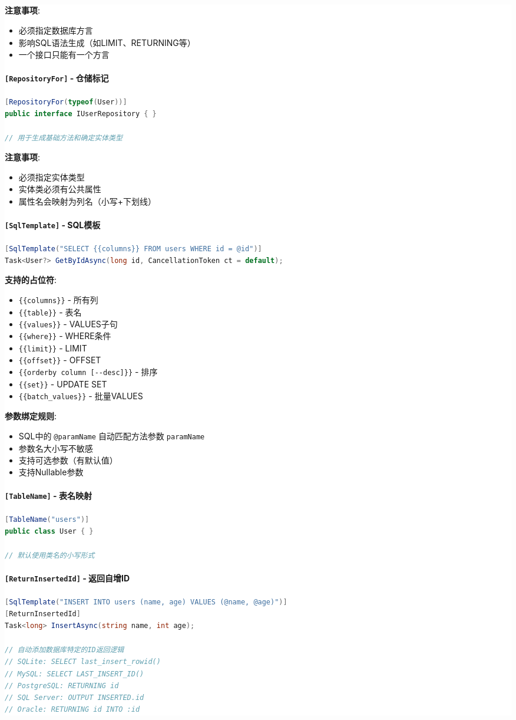 **注意事项**:
- 必须指定数据库方言
- 影响SQL语法生成（如LIMIT、RETURNING等）
- 一个接口只能有一个方言

#### `[RepositoryFor]` - 仓储标记

```csharp
[RepositoryFor(typeof(User))]
public interface IUserRepository { }

// 用于生成基础方法和确定实体类型
```

**注意事项**:
- 必须指定实体类型
- 实体类必须有公共属性
- 属性名会映射为列名（小写+下划线）

#### `[SqlTemplate]` - SQL模板

```csharp
[SqlTemplate("SELECT {{columns}} FROM users WHERE id = @id")]
Task<User?> GetByIdAsync(long id, CancellationToken ct = default);
```

**支持的占位符**:
- `{{columns}}` - 所有列
- `{{table}}` - 表名
- `{{values}}` - VALUES子句
- `{{where}}` - WHERE条件
- `{{limit}}` - LIMIT
- `{{offset}}` - OFFSET
- `{{orderby column [--desc]}}` - 排序
- `{{set}}` - UPDATE SET
- `{{batch_values}}` - 批量VALUES

**参数绑定规则**:
- SQL中的 `@paramName` 自动匹配方法参数 `paramName`
- 参数名大小写不敏感
- 支持可选参数（有默认值）
- 支持Nullable参数

#### `[TableName]` - 表名映射

```csharp
[TableName("users")]
public class User { }

// 默认使用类名的小写形式
```

#### `[ReturnInsertedId]` - 返回自增ID

```csharp
[SqlTemplate("INSERT INTO users (name, age) VALUES (@name, @age)")]
[ReturnInsertedId]
Task<long> InsertAsync(string name, int age);

// 自动添加数据库特定的ID返回逻辑
// SQLite: SELECT last_insert_rowid()
// MySQL: SELECT LAST_INSERT_ID()
// PostgreSQL: RETURNING id
// SQL Server: OUTPUT INSERTED.id
// Oracle: RETURNING id INTO :id
```
